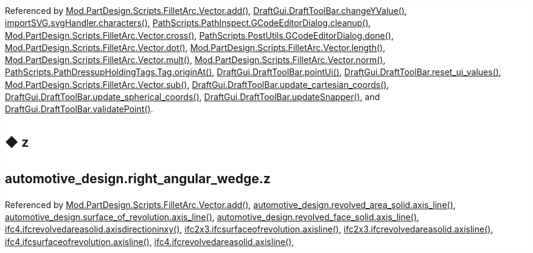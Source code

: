 Referenced by
[Mod.PartDesign.Scripts.FilletArc.Vector.add()](../../dd/d11/classMod_1_1PartDesign_1_1Scripts_1_1FilletArc_1_1Vector.html#a1841a45d4f89d500fa3b90f23571d21b),
[DraftGui.DraftToolBar.changeYValue()](../../d0/d91/classDraftGui_1_1DraftToolBar.html#a245f69442c47aa69844d30313e68b2b7),
[importSVG.svgHandler.characters()](../../dc/d45/classimportSVG_1_1svgHandler.html#ac7be43f49fd582e0df6cebefe4fca23b),
[PathScripts.PathInspect.GCodeEditorDialog.cleanup()](../../d6/d67/classPathScripts_1_1PathInspect_1_1GCodeEditorDialog.html#a0c015fefd66a03b656d701124d9333c7),
[Mod.PartDesign.Scripts.FilletArc.Vector.cross()](../../dd/d11/classMod_1_1PartDesign_1_1Scripts_1_1FilletArc_1_1Vector.html#a77c73dde4146f8599532959c6f748d98),
[PathScripts.PostUtils.GCodeEditorDialog.done()](../../d2/da8/classPathScripts_1_1PostUtils_1_1GCodeEditorDialog.html#a248bce41aba9c00f132e290610d68fae),
[Mod.PartDesign.Scripts.FilletArc.Vector.dot()](../../dd/d11/classMod_1_1PartDesign_1_1Scripts_1_1FilletArc_1_1Vector.html#ad040c136bcb0b948d29ca586e41e8363),
[Mod.PartDesign.Scripts.FilletArc.Vector.length()](../../dd/d11/classMod_1_1PartDesign_1_1Scripts_1_1FilletArc_1_1Vector.html#a5517156960d089d79fa8b0b4cc2d051c),
[Mod.PartDesign.Scripts.FilletArc.Vector.mult()](../../dd/d11/classMod_1_1PartDesign_1_1Scripts_1_1FilletArc_1_1Vector.html#aee98bd6bc5bb4a15cecd1586c2d40c78),
[Mod.PartDesign.Scripts.FilletArc.Vector.norm()](../../dd/d11/classMod_1_1PartDesign_1_1Scripts_1_1FilletArc_1_1Vector.html#a1746a8cb810a626e2b9f850e86d6ad20),
[PathScripts.PathDressupHoldingTags.Tag.originAt()](../../d1/d3b/classPathScripts_1_1PathDressupHoldingTags_1_1Tag.html#aa1cbd48305f117e5197555822fd45f3f),
[DraftGui.DraftToolBar.pointUi()](../../d0/d91/classDraftGui_1_1DraftToolBar.html#a9961ebfaad834af409ff96a355e5ffc8),
[DraftGui.DraftToolBar.reset_ui_values()](../../d0/d91/classDraftGui_1_1DraftToolBar.html#a11a4795405a81e99d4ef83da82a65b9e),
[Mod.PartDesign.Scripts.FilletArc.Vector.sub()](../../dd/d11/classMod_1_1PartDesign_1_1Scripts_1_1FilletArc_1_1Vector.html#a7949f5bb3dabb7c390cabbdf0bd39b5c),
[DraftGui.DraftToolBar.update_cartesian_coords()](../../d0/d91/classDraftGui_1_1DraftToolBar.html#a779b9ccf6e5ec7e924d3c637324502d5),
[DraftGui.DraftToolBar.update_spherical_coords()](../../d0/d91/classDraftGui_1_1DraftToolBar.html#a23d8918462909f18321ca17435aa66e0),
[DraftGui.DraftToolBar.updateSnapper()](../../d0/d91/classDraftGui_1_1DraftToolBar.html#ad12c818f12031e99bfe64f4b74a57b90),
and
[DraftGui.DraftToolBar.validatePoint()](../../d0/d91/classDraftGui_1_1DraftToolBar.html#a523e58d22f5a7ba329c92d8ffd0c75de).

## ◆ z

automotive_design.right_angular_wedge.z  
---  
  
Referenced by
[Mod.PartDesign.Scripts.FilletArc.Vector.add()](../../dd/d11/classMod_1_1PartDesign_1_1Scripts_1_1FilletArc_1_1Vector.html#a1841a45d4f89d500fa3b90f23571d21b),
[automotive_design.revolved_area_solid.axis_line()](../../d4/ded/classautomotive__design_1_1revolved__area__solid.html#ae7714359aef57b10dc9d110c4c95109c),
[automotive_design.surface_of_revolution.axis_line()](../../dc/d07/classautomotive__design_1_1surface__of__revolution.html#ac11430bfca20d807bd7fbb1de4555324),
[automotive_design.revolved_face_solid.axis_line()](../../d2/d81/classautomotive__design_1_1revolved__face__solid.html#a88ba8cae1c9e693beda33bf96a0423ca),
[ifc4.ifcrevolvedareasolid.axisdirectioninxy()](../../d0/db3/classifc4_1_1ifcrevolvedareasolid.html#a34e620e30709c7c4e2c619daa7704ece),
[ifc2x3.ifcsurfaceofrevolution.axisline()](../../db/d1b/classifc2x3_1_1ifcsurfaceofrevolution.html#a0689126db6a08f9f1183f65515b53370),
[ifc2x3.ifcrevolvedareasolid.axisline()](../../d1/d86/classifc2x3_1_1ifcrevolvedareasolid.html#ad7a180e86495ea93d5acb25ffcc33ffa),
[ifc4.ifcsurfaceofrevolution.axisline()](../../d4/de7/classifc4_1_1ifcsurfaceofrevolution.html#adf527bd278ddce78734fc2b01bec7b37),
[ifc4.ifcrevolvedareasolid.axisline()](../../d0/db3/classifc4_1_1ifcrevolvedareasolid.html#a45efcb80c8963331649e13f991ec7534),